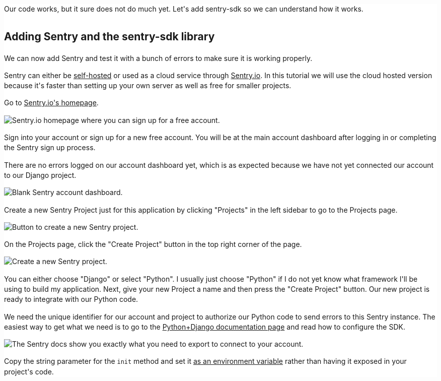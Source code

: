 Our code works, but it sure does not do much yet. Let's add
sentry-sdk so we can understand how it works.


## Adding Sentry and the sentry-sdk library
We can now add Sentry and test it with a bunch of errors to make sure it
is working properly.

Sentry can either be [self-hosted](https://github.com/getsentry/onpremise) or
used as a cloud service through [Sentry.io](https://sentry.io). In this 
tutorial we will use the cloud hosted version because it's faster than
setting up your own server as well as free for smaller projects.

Go to [Sentry.io's homepage](https://sentry.io).

<img src="/img/200525-sentry/sentry-homepage.jpg" width="100%" class="shot rnd outl" alt="Sentry.io homepage where you can sign up for a free account.">

Sign into your account or sign up for a new free account. You will be at
the main account dashboard after logging in or completing the Sentry sign
up process.

There are no errors logged on our account dashboard yet, which is as 
expected because we have not yet connected our account to our Django
project.

<img src="/img/200525-sentry/sentry-empty-dashboard.jpg" width="100%" class="shot rnd outl" alt="Blank Sentry account dashboard.">

Create a new Sentry Project just for this application by clicking
"Projects" in the left sidebar to go to the Projects page.

<img src="/img/200525-sentry/create-project.jpg" width="100%" class="shot rnd outl" alt="Button to create a new Sentry project.">

On the Projects page, click the "Create Project" button in the top right
corner of the page.

<img src="/img/200525-sentry/create-new-project-screen.jpg" width="100%" class="shot rnd outl" alt="Create a new Sentry project.">

You can either choose "Django" or select "Python". I usually just choose 
"Python" if I do not yet know what framework I'll be using to build my 
application. Next, give your new Project a name and then press the "Create 
Project" button. Our new project is ready to integrate with our Python code.

We need the unique identifier for our account and project to authorize our
Python code to send errors to this Sentry instance. The easiest way to get
what we need is to go to the 
[Python+Django documentation page](https://docs.sentry.io/platforms/python/django/)
and read how to configure the SDK.

<img src="/img/200525-sentry/python-sentry-quickstart.jpg" width="100%" class="shot rnd outl" alt="The Sentry docs show you exactly what you need to export to connect to your account."> 

Copy the string parameter for the `init` method and set it
[as an environment variable](https://www.twilio.com/blog/2017/01/how-to-set-environment-variables.html)
rather than having it exposed in your project's code.
